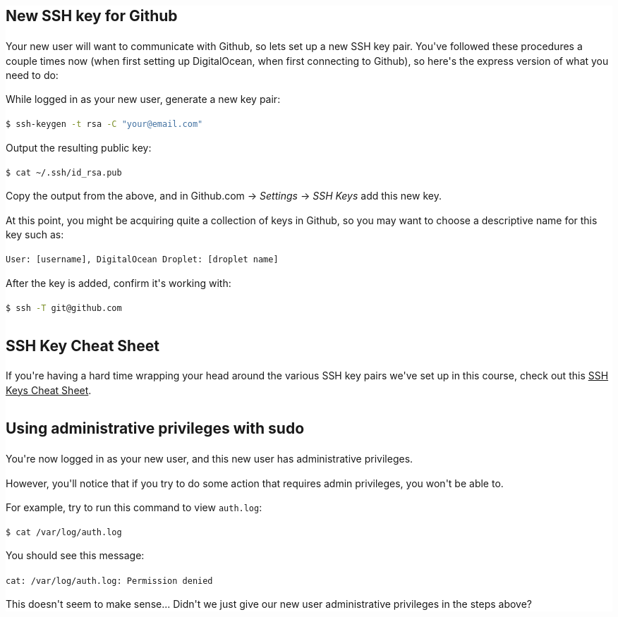 
## New SSH key for Github
Your new user will want to communicate with Github, so lets set up a new SSH key pair. You've followed these procedures a couple times now (when first setting up DigitalOcean, when first connecting to Github), so here's the express version of what you need to do:

While logged in as your new user, generate a new key pair:

```bash
$ ssh-keygen -t rsa -C "your@email.com"
```

Output the resulting public key:
```bash
$ cat ~/.ssh/id_rsa.pub
```

Copy the output from the above, and in Github.com -> *Settings* -> *SSH Keys* add this new key.

At this point, you might be acquiring quite a collection of keys in Github, so you may want to choose a descriptive name for this key such as:

```
User: [username], DigitalOcean Droplet: [droplet name]
```

After the key is added, confirm it's working with:

```bash
$ ssh -T git@github.com
```


## SSH Key Cheat Sheet
If you're having a hard time wrapping your head around the various SSH key pairs we've set up in this course, check out this [SSH Keys Cheat Sheet](https://github.com/susanBuck/dwa15-fall2017/blob/master/01_Servers_and_Git/99_SSH_Keys_Cheat_Sheet.md).




## Using administrative privileges with sudo
You're now logged in as your new user, and this new user has administrative privileges.

However, you'll notice that if you try to do some action that requires admin privileges, you won't be able to.

For example, try to run this command to view `auth.log`:
```bash
$ cat /var/log/auth.log
```

You should see this message:
```bash
cat: /var/log/auth.log: Permission denied
```

This doesn't seem to make sense... Didn't we just give our new user administrative privileges in the steps above?

